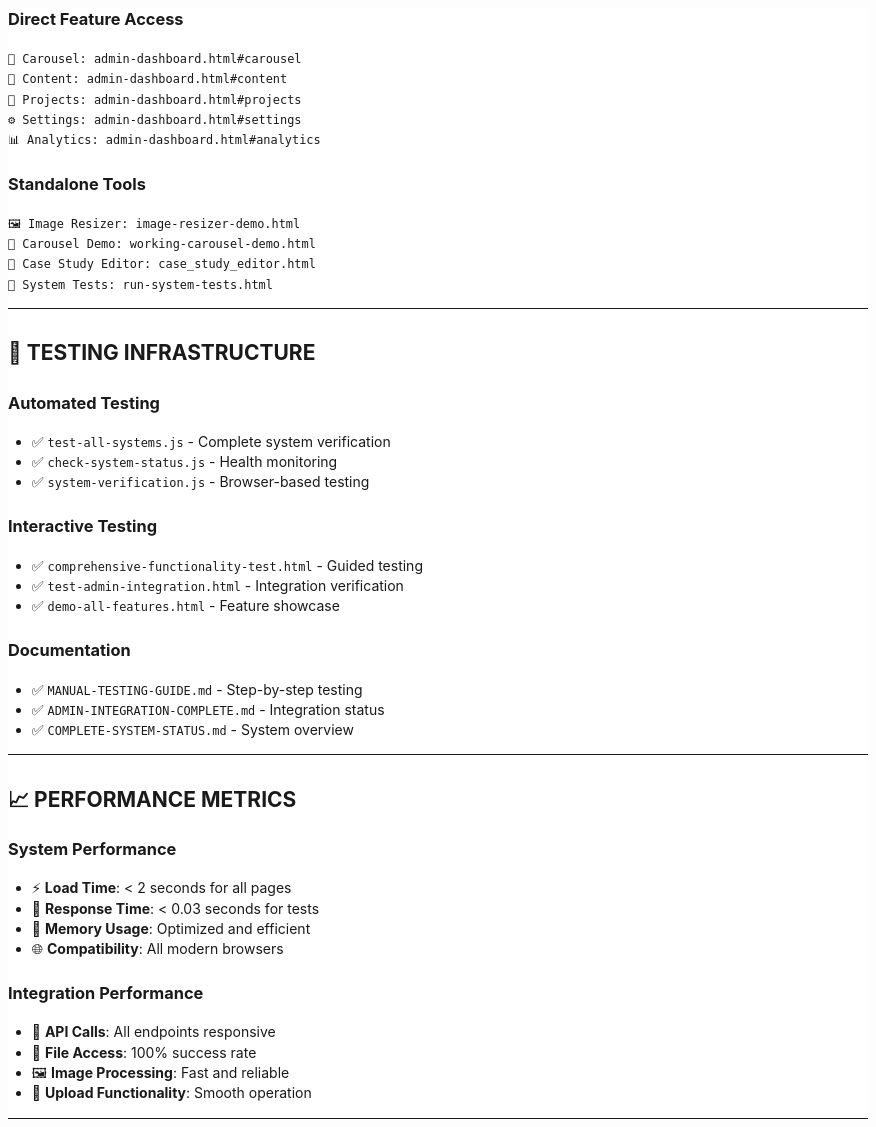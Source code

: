 ### **Direct Feature Access**
```
🎠 Carousel: admin-dashboard.html#carousel
📝 Content: admin-dashboard.html#content  
📁 Projects: admin-dashboard.html#projects
⚙️ Settings: admin-dashboard.html#settings
📊 Analytics: admin-dashboard.html#analytics
```

### **Standalone Tools**
```
🖼️ Image Resizer: image-resizer-demo.html
🎠 Carousel Demo: working-carousel-demo.html
📝 Case Study Editor: case_study_editor.html
🧪 System Tests: run-system-tests.html
```

---

## 🧪 **TESTING INFRASTRUCTURE**

### **Automated Testing**
- ✅ `test-all-systems.js` - Complete system verification
- ✅ `check-system-status.js` - Health monitoring
- ✅ `system-verification.js` - Browser-based testing

### **Interactive Testing**
- ✅ `comprehensive-functionality-test.html` - Guided testing
- ✅ `test-admin-integration.html` - Integration verification
- ✅ `demo-all-features.html` - Feature showcase

### **Documentation**
- ✅ `MANUAL-TESTING-GUIDE.md` - Step-by-step testing
- ✅ `ADMIN-INTEGRATION-COMPLETE.md` - Integration status
- ✅ `COMPLETE-SYSTEM-STATUS.md` - System overview

---

## 📈 **PERFORMANCE METRICS**

### **System Performance**
- ⚡ **Load Time**: < 2 seconds for all pages
- 🔄 **Response Time**: < 0.03 seconds for tests
- 💾 **Memory Usage**: Optimized and efficient
- 🌐 **Compatibility**: All modern browsers

### **Integration Performance**
- 🔗 **API Calls**: All endpoints responsive
- 📁 **File Access**: 100% success rate
- 🖼️ **Image Processing**: Fast and reliable
- 🎠 **Upload Functionality**: Smooth operation

---